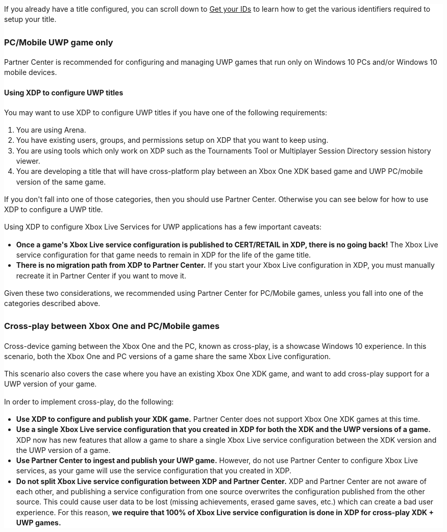 If you already have a title configured, you can scroll down to [Get your IDs](#get_ids) to learn how to get the various identifiers required to setup your title.

### PC/Mobile UWP game only
Partner Center is recommended for configuring and managing UWP games that run only on Windows 10 PCs and/or Windows 10 mobile devices.

#### Using XDP to configure UWP titles

You may want to use XDP to configure UWP titles if you have one of the following requirements:

1. You are using Arena.
2. You have existing users, groups, and permissions setup on XDP that you want to keep using.
3. You are using tools which only work on XDP such as the Tournaments Tool or Multiplayer Session Directory session history viewer.
4. You are developing a title that will have cross-platform play between an Xbox One XDK based game and UWP PC/mobile version of the same game.

If you don't fall into one of those categories, then you should use Partner Center. Otherwise you can see below for how to use XDP to configure a UWP title.

Using XDP to configure Xbox Live Services for UWP applications has a few important caveats:

* **Once a game's Xbox Live service configuration is published to CERT/RETAIL in XDP, there is no going back!** The Xbox Live service configuration for that game needs to remain in XDP for the life of the game title.
* **There is no migration path from XDP to Partner Center.** If you start your Xbox Live configuration in XDP, you must manually recreate it in Partner Center if you want to move it.

Given these two considerations, we recommended using Partner Center for PC/Mobile games, unless you fall into one of the categories described above.

### Cross-play between Xbox One and PC/Mobile games ###
Cross-device gaming between the Xbox One and the PC, known as cross-play, is a showcase Windows 10 experience. In this scenario, both the Xbox One and PC versions of a game share the same Xbox Live configuration.

This scenario also covers the case where you have an existing Xbox One XDK game, and want to add cross-play support for a UWP version of your game.

In order to implement cross-play, do the following:

* **Use XDP to configure and publish your XDK game.** Partner Center does not support Xbox One XDK games at this time.
* **Use a single Xbox Live service configuration that you created in XDP for both the XDK and the UWP versions of a game.** XDP now has new features that allow a game to share a single Xbox Live service configuration between the XDK version and the UWP version of a game.
* **Use Partner Center to ingest and publish your UWP game.** However, do not use Partner Center to configure Xbox Live services, as your game will use the service configuration that you created in XDP.
* **Do not split Xbox Live service configuration between XDP and Partner Center.** XDP and Partner Center are not aware of each other, and publishing a service configuration from one source overwrites the configuration published from the other source. This could cause user data to be lost (missing achievements, erased game saves, etc.) which can create a bad user experience. For this reason, **we require that 100% of Xbox Live service configuration is done in XDP for cross-play XDK + UWP games.**
